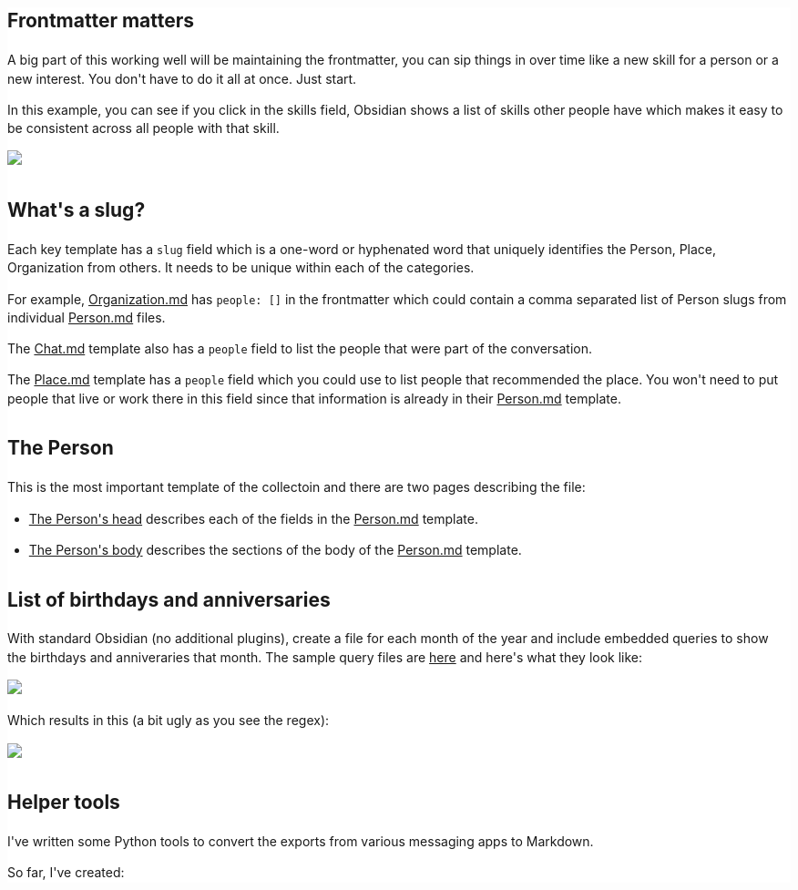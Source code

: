 ## Frontmatter matters

A big part of this working well will be maintaining the frontmatter, you can sip things in over time like a new skill for a person or a new interest. You don't have to do it all at once. Just start.

In this example, you can see if you click in the skills field, Obsidian shows a list of skills other people have which makes it easy to be consistent across all people with that skill.

![](media/SpongeBob_frontmatter.png)

## What's a slug?

Each key template has a `slug` field which is a one-word or hyphenated word that uniquely identifies the Person, Place, Organization from others. It needs to be unique within each of the categories.

For example, [Organization.md](templates/Organization.md) has `people: []` in the frontmatter which could contain a comma separated list of Person slugs from individual [Person.md](templates/Person.md) files.

The [Chat.md](templates/Chat.md) template also has a `people` field to list the people that were part of the conversation. 

The [Place.md](templates/Place.md) template has a `people` field which you could use to list people that recommended the place. You won't need to put people that live or work there in this field since that information is already in their [Person.md](templates/Person.md) template.

## The Person

This is the most important template of the collectoin and there are two pages describing the file:

- [The Person's head](docs/person_frontmatter.md) describes each of the fields in the [Person.md](templates/Person.md) template.

- [The Person's body](docs/person_body.md) describes the sections of the body of the [Person.md](templates/Person.md) template.

## List of birthdays and anniversaries

With standard Obsidian (no additional plugins), create a file for each month of the year and include embedded queries to show the birthdays and anniveraries that month. The sample query files are [here](queries) and here's what they look like:

![](media/anniversary_and_birthday_query.png)

Which results in this (a bit ugly as you see the regex):

![](media/inline_query.png)

## Helper tools

I've written some Python tools to convert the exports from various messaging apps to Markdown. 

So far, I've created:
